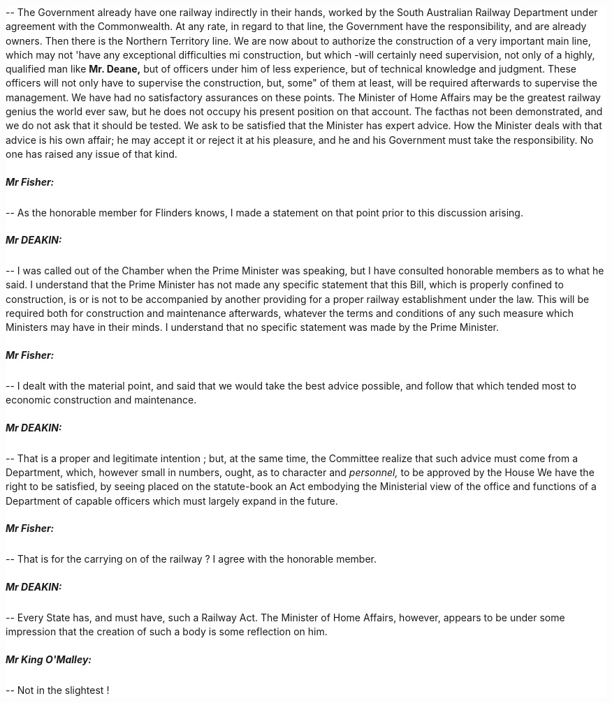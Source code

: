 -- The Government already have one railway indirectly in their hands, worked by the South Australian Railway Department under agreement with the Commonwealth. At any rate, in regard to that line, the Government have the responsibility, and are already owners. Then there is the Northern Territory line. We are now about to authorize the construction of a very important main line, which may not 'have any exceptional difficulties mi construction, but which -will certainly need supervision, not only of a highly, qualified man like  **Mr. Deane,**  but of officers under him of less experience, but of technical knowledge and judgment. These officers will not only have to supervise the construction, but, some" of them at least, will be required afterwards to supervise the management. We have had no satisfactory assurances on these points. The Minister of Home Affairs may be the greatest railway genius the world ever saw, but he does not occupy his present position on that account. The facthas not been demonstrated, and we do not ask that it should be tested. We ask to be satisfied that the Minister has expert advice. How the Minister deals with that advice is his own affair; he may accept it or reject it at his pleasure, and he and his Government must take the responsibility. No one has raised any issue of that kind. 

##### Mr Fisher:

--  As the honorable member for Flinders knows, I made a statement on that point prior to this discussion arising. 

##### Mr DEAKIN:

-- I was called out of the Chamber when the Prime Minister was speaking, but I have consulted honorable members as to what he said. I understand that the Prime Minister has not made any specific statement that this Bill, which is properly confined to construction, is or is not to be accompanied by another providing for a proper railway establishment under the law. This will be required both for construction and maintenance afterwards, whatever the terms and conditions of any such measure which Ministers may have in their minds. I understand that no specific statement was made by the Prime Minister. 

##### Mr Fisher:

--  I dealt with the material point, and said that we would take the best advice possible, and follow that which tended most to economic construction and maintenance. 

##### Mr DEAKIN:

-- That is a proper and legitimate intention ; but, at the same time, the Committee realize that such advice must come from a Department, which, however small in numbers, ought, as to character and  *personnel,*  to be approved by the House We have the right to be satisfied, by seeing placed on the statute-book an Act embodying the Ministerial view of the office and functions of a Department of capable officers which must largely expand in the future. 

##### Mr Fisher:

--  That is for the carrying on of the railway ? I agree with the honorable member. 

##### Mr DEAKIN:

-- Every State has, and must have, such a Railway Act. The Minister of Home Affairs, however, appears to be under some impression that the creation of such a body is some reflection on him. 

##### Mr King O'Malley:

--  Not in the slightest ! 
